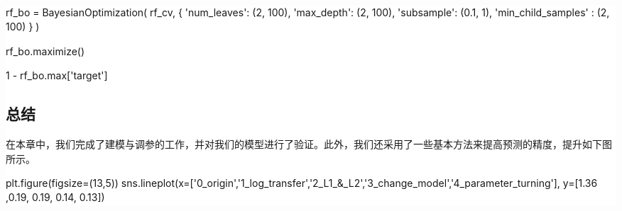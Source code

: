 rf_bo = BayesianOptimization(
    rf_cv,
    {
    'num_leaves': (2, 100),
    'max_depth': (2, 100),
    'subsample': (0.1, 1),
    'min_child_samples' : (2, 100)
    }
)

rf_bo.maximize()

1 - rf_bo.max['target']

## 总结

在本章中，我们完成了建模与调参的工作，并对我们的模型进行了验证。此外，我们还采用了一些基本方法来提高预测的精度，提升如下图所示。

plt.figure(figsize=(13,5))
sns.lineplot(x=['0_origin','1_log_transfer','2_L1_&_L2','3_change_model','4_parameter_turning'], y=[1.36 ,0.19, 0.19, 0.14, 0.13])
